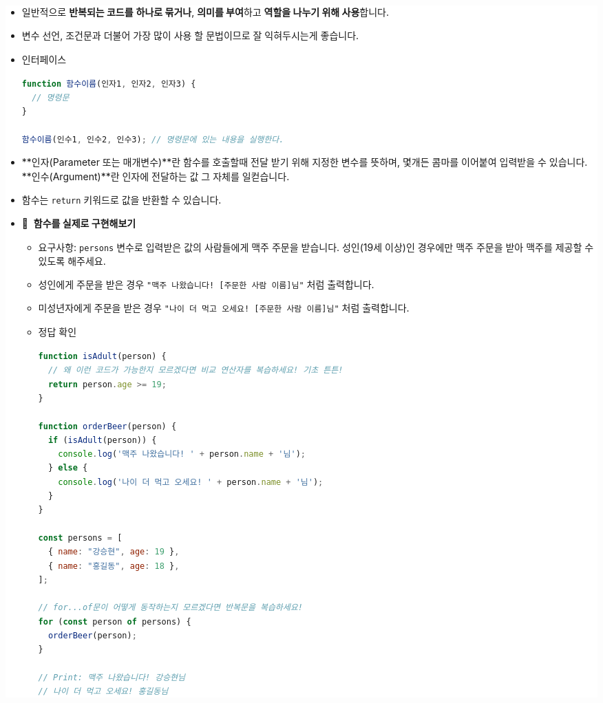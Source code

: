 - 일반적으로 **반복되는 코드를** **하나로 묶거나**, **의미를 부여**하고 **역할을 나누기 위해 사용**합니다.

- 변수 선언, 조건문과 더불어 가장 많이 사용 할 문법이므로 잘 익혀두시는게 좋습니다.

- 인터페이스
    
    ```jsx
    function 함수이름(인자1, 인자2, 인자3) {
      // 명령문
    }
    
    함수이름(인수1, 인수2, 인수3); // 명령문에 있는 내용을 실행한다.
    ```


- **인자(Parameter 또는 매개변수)**란 함수를 호출할때 전달 받기 위해 지정한 변수를 
뜻하며, 몇개든 콤마를 이어붙여 입력받을 수 있습니다.
**인수(Argument)**란 인자에 전달하는 값 그 자체를 일컫습니다.

- 함수는 `return` 키워드로 값을 반환할 수 있습니다.



- 🧩  **함수를 실제로 구현해보기**
    - 요구사항: `persons` 변수로 입력받은 값의 사람들에게 맥주 주문을 받습니다.
    성인(19세 이상)인 경우에만 맥주 주문을 받아 맥주를 제공할 수 있도록 해주세요.
    
    - 성인에게 주문을 받은 경우 `"맥주 나왔습니다! [주문한 사람 이름]님"` 처럼 출력합니다.
    
    - 미성년자에게 주문을 받은 경우 `"나이 더 먹고 오세요! [주문한 사람 이름]님"` 처럼 출력합니다.
    
    - 정답 확인
        
        ```jsx
        function isAdult(person) {
          // 왜 이런 코드가 가능한지 모르겠다면 비교 연산자를 복습하세요! 기초 튼튼!
          return person.age >= 19;
        }
        
        function orderBeer(person) {
          if (isAdult(person)) {
            console.log('맥주 나왔습니다! ' + person.name + '님');
          } else {
            console.log('나이 더 먹고 오세요! ' + person.name + '님');
          }
        }
        
        const persons = [
          { name: "강승현", age: 19 },
          { name: "홍길동", age: 18 },
        ];
        
        // for...of문이 어떻게 동작하는지 모르겠다면 반복문을 복습하세요!
        for (const person of persons) {
          orderBeer(person);
        }
        
        // Print: 맥주 나왔습니다! 강승현님
        // 나이 더 먹고 오세요! 홍길동님
        ```
